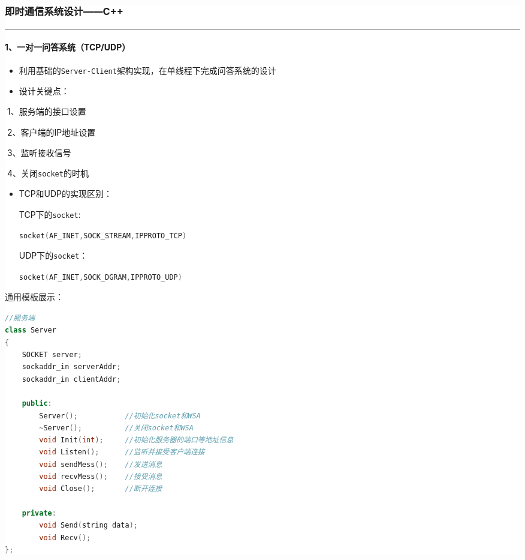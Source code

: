 ### 即时通信系统设计——C++

----



#### 1、一对一问答系统（TCP/UDP）

- 利用基础的`Server-Client`架构实现，在单线程下完成问答系统的设计



- 设计关键点：

​	1、服务端的接口设置

​	2、客户端的IP地址设置

​	3、监听接收信号

​	4、关闭`socket`的时机



- TCP和UDP的实现区别：

  TCP下的`socket`:

  ```c++
  socket(AF_INET,SOCK_STREAM,IPPROTO_TCP)
  ```

  UDP下的`socket`：

  ```c++
  socket(AF_INET,SOCK_DGRAM,IPPROTO_UDP)
  ```

  

通用模板展示：

```c++
//服务端
class Server
{
    SOCKET server;
    sockaddr_in serverAddr;
    sockaddr_in clientAddr;
    
    public:
    	Server();           //初始化socket和WSA
    	~Server();          //关闭socket和WSA
    	void Init(int);     //初始化服务器的端口等地址信息
    	void Listen();      //监听并接受客户端连接
    	void sendMess();    //发送消息
    	void recvMess();    //接受消息
    	void Close();       //断开连接
    
    private:
    	void Send(string data);
    	void Recv();
};
```
